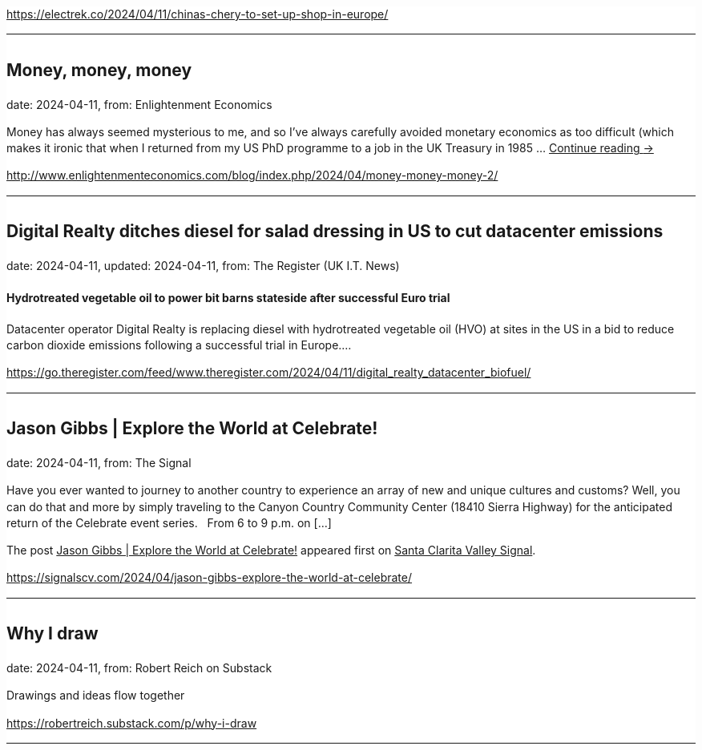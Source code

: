 <https://electrek.co/2024/04/11/chinas-chery-to-set-up-shop-in-europe/>

---

## Money, money, money

date: 2024-04-11, from: Enlightenment Economics

Money has always seemed mysterious to me, and so I&#8217;ve always carefully avoided monetary economics as too difficult (which makes it ironic that when I returned from my US PhD programme to a job in the UK Treasury in 1985 &#8230; <a href="http://www.enlightenmenteconomics.com/blog/index.php/2024/04/money-money-money-2/">Continue reading <span class="meta-nav">&#8594;</span></a> 

<http://www.enlightenmenteconomics.com/blog/index.php/2024/04/money-money-money-2/>

---

## Digital Realty ditches diesel for salad dressing in US to cut datacenter emissions

date: 2024-04-11, updated: 2024-04-11, from: The Register (UK I.T. News)

<h4>Hydrotreated vegetable oil to power bit barns stateside after successful Euro trial</h4> <p>Datacenter operator Digital Realty is replacing diesel with hydrotreated vegetable oil (HVO) at sites in the US in a bid to reduce carbon dioxide emissions following a successful trial in Europe.…</p> 

<https://go.theregister.com/feed/www.theregister.com/2024/04/11/digital_realty_datacenter_biofuel/>

---

## Jason Gibbs | Explore the World at Celebrate!

date: 2024-04-11, from: The Signal

<p>Have you ever wanted to journey to another country to experience an array of new and unique cultures and customs? Well, you can do that and more by simply traveling to the Canyon Country Community Center (18410 Sierra Highway) for the anticipated return of the Celebrate event series.   From 6 to 9 p.m. on [&#8230;]</p>
<p>The post <a rel="nofollow" href="https://signalscv.com/2024/04/jason-gibbs-explore-the-world-at-celebrate/">Jason Gibbs | Explore the World at Celebrate!</a> appeared first on <a rel="nofollow" href="https://signalscv.com">Santa Clarita Valley Signal</a>.</p>
 

<https://signalscv.com/2024/04/jason-gibbs-explore-the-world-at-celebrate/>

---

## Why I draw

date: 2024-04-11, from: Robert Reich on Substack

Drawings and ideas flow together 

<https://robertreich.substack.com/p/why-i-draw>

---
